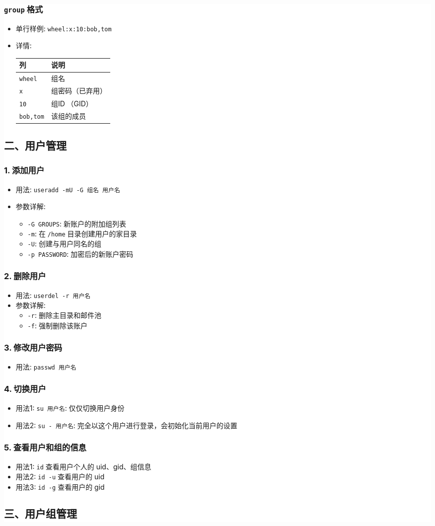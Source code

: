 
### `group` 格式

- 单行样例: `wheel:x:10:bob,tom`
- 详情:

    | 列        | 说明             |
    | --------- | ---------------- |
    | `wheel`   | 组名             |
    | `x`       | 组密码（已弃用） |
    | `10`      | 组ID （GID）     |
    | `bob,tom` | 该组的成员       |


## 二、用户管理

### 1. 添加用户

- 用法: `useradd -mU -G 组名 用户名`
- 参数详解:

    - `-G GROUPS`: 新账户的附加组列表
    - `-m`: 在 `/home` 目录创建用户的家目录
    - `-U`: 创建与用户同名的组
    - `-p PASSWORD`: 加密后的新账户密码

### 2. 删除用户

- 用法: `userdel -r 用户名`
- 参数详解:
    - `-r`: 删除主目录和邮件池
    - `-f`: 强制删除该账户

### 3. 修改用户密码

- 用法: `passwd 用户名`

### 4. 切换用户

- 用法1: `su 用户名`: 仅仅切换用户身份

- 用法2: `su - 用户名`: 完全以这个用户进行登录，会初始化当前用户的设置

### 5. 查看用户和组的信息

- 用法1: `id` 查看用户个人的 uid、gid、组信息
- 用法2: `id -u` 查看用户的 uid
- 用法3: `id -g` 查看用户的 gid

## 三、用户组管理
